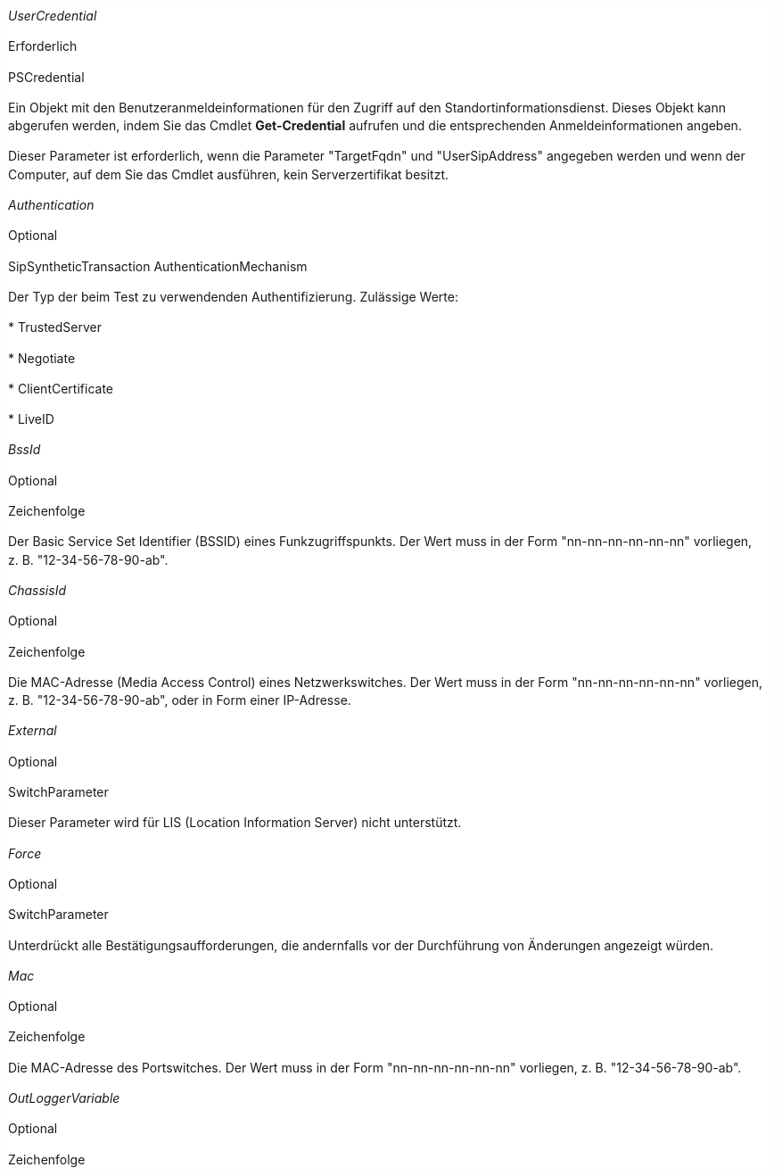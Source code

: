 </tr>
<tr class="odd">
<td><p><em>UserCredential</em></p></td>
<td><p>Erforderlich</p></td>
<td><p>PSCredential</p></td>
<td><p>Ein Objekt mit den Benutzeranmeldeinformationen für den Zugriff auf den Standortinformationsdienst. Dieses Objekt kann abgerufen werden, indem Sie das Cmdlet <strong>Get-Credential</strong> aufrufen und die entsprechenden Anmeldeinformationen angeben.</p>
<p>Dieser Parameter ist erforderlich, wenn die Parameter &quot;TargetFqdn&quot; und &quot;UserSipAddress&quot; angegeben werden und wenn der Computer, auf dem Sie das Cmdlet ausführen, kein Serverzertifikat besitzt.</p></td>
</tr>
<tr class="even">
<td><p><em>Authentication</em></p></td>
<td><p>Optional</p></td>
<td><p>SipSyntheticTransaction AuthenticationMechanism</p></td>
<td><p>Der Typ der beim Test zu verwendenden Authentifizierung. Zulässige Werte:</p>
<p>* TrustedServer</p>
<p>* Negotiate</p>
<p>* ClientCertificate</p>
<p>* LiveID</p></td>
</tr>
<tr class="odd">
<td><p><em>BssId</em></p></td>
<td><p>Optional</p></td>
<td><p>Zeichenfolge</p></td>
<td><p>Der Basic Service Set Identifier (BSSID) eines Funkzugriffspunkts. Der Wert muss in der Form &quot;nn-nn-nn-nn-nn-nn&quot; vorliegen, z. B. &quot;12-34-56-78-90-ab&quot;.</p></td>
</tr>
<tr class="even">
<td><p><em>ChassisId</em></p></td>
<td><p>Optional</p></td>
<td><p>Zeichenfolge</p></td>
<td><p>Die MAC-Adresse (Media Access Control) eines Netzwerkswitches. Der Wert muss in der Form &quot;nn-nn-nn-nn-nn-nn&quot; vorliegen, z. B. &quot;12-34-56-78-90-ab&quot;, oder in Form einer IP-Adresse.</p></td>
</tr>
<tr class="odd">
<td><p><em>External</em></p></td>
<td><p>Optional</p></td>
<td><p>SwitchParameter</p></td>
<td><p>Dieser Parameter wird für LIS (Location Information Server) nicht unterstützt.</p></td>
</tr>
<tr class="even">
<td><p><em>Force</em></p></td>
<td><p>Optional</p></td>
<td><p>SwitchParameter</p></td>
<td><p>Unterdrückt alle Bestätigungsaufforderungen, die andernfalls vor der Durchführung von Änderungen angezeigt würden.</p></td>
</tr>
<tr class="odd">
<td><p><em>Mac</em></p></td>
<td><p>Optional</p></td>
<td><p>Zeichenfolge</p></td>
<td><p>Die MAC-Adresse des Portswitches. Der Wert muss in der Form &quot;nn-nn-nn-nn-nn-nn&quot; vorliegen, z. B. &quot;12-34-56-78-90-ab&quot;.</p></td>
</tr>
<tr class="even">
<td><p><em>OutLoggerVariable</em></p></td>
<td><p>Optional</p></td>
<td><p>Zeichenfolge</p></td>